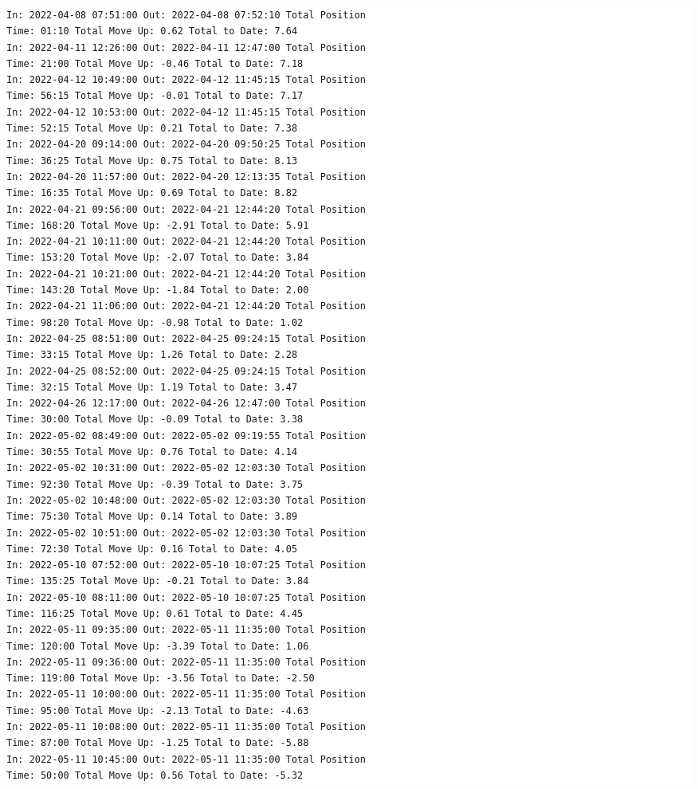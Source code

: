 <code>In: 2022-04-08 07:51:00		Out: 2022-04-08 07:52:10		Total Position Time: 01:10		Total Move Up: 0.62		Total to Date: 7.64</code> <br />
<code>In: 2022-04-11 12:26:00		Out: 2022-04-11 12:47:00		Total Position Time: 21:00		Total Move Up: -0.46		Total to Date: 7.18</code> <br />
<code>In: 2022-04-12 10:49:00		Out: 2022-04-12 11:45:15		Total Position Time: 56:15		Total Move Up: -0.01		Total to Date: 7.17</code> <br />
<code>In: 2022-04-12 10:53:00		Out: 2022-04-12 11:45:15		Total Position Time: 52:15		Total Move Up: 0.21		Total to Date: 7.38</code> <br />
<code>In: 2022-04-20 09:14:00		Out: 2022-04-20 09:50:25		Total Position Time: 36:25		Total Move Up: 0.75		Total to Date: 8.13</code> <br />
<code>In: 2022-04-20 11:57:00		Out: 2022-04-20 12:13:35		Total Position Time: 16:35		Total Move Up: 0.69		Total to Date: 8.82</code> <br />
<code>In: 2022-04-21 09:56:00		Out: 2022-04-21 12:44:20		Total Position Time: 168:20		Total Move Up: -2.91		Total to Date: 5.91</code> <br />
<code>In: 2022-04-21 10:11:00		Out: 2022-04-21 12:44:20		Total Position Time: 153:20		Total Move Up: -2.07		Total to Date: 3.84</code> <br />
<code>In: 2022-04-21 10:21:00		Out: 2022-04-21 12:44:20		Total Position Time: 143:20		Total Move Up: -1.84		Total to Date: 2.00</code> <br />
<code>In: 2022-04-21 11:06:00		Out: 2022-04-21 12:44:20		Total Position Time: 98:20		Total Move Up: -0.98		Total to Date: 1.02</code> <br />
<code>In: 2022-04-25 08:51:00		Out: 2022-04-25 09:24:15		Total Position Time: 33:15		Total Move Up: 1.26		Total to Date: 2.28</code> <br />
<code>In: 2022-04-25 08:52:00		Out: 2022-04-25 09:24:15		Total Position Time: 32:15		Total Move Up: 1.19		Total to Date: 3.47</code> <br />
<code>In: 2022-04-26 12:17:00		Out: 2022-04-26 12:47:00		Total Position Time: 30:00		Total Move Up: -0.09		Total to Date: 3.38</code> <br />
<code>In: 2022-05-02 08:49:00		Out: 2022-05-02 09:19:55		Total Position Time: 30:55		Total Move Up: 0.76		Total to Date: 4.14</code> <br />
<code>In: 2022-05-02 10:31:00		Out: 2022-05-02 12:03:30		Total Position Time: 92:30		Total Move Up: -0.39		Total to Date: 3.75</code> <br />
<code>In: 2022-05-02 10:48:00		Out: 2022-05-02 12:03:30		Total Position Time: 75:30		Total Move Up: 0.14		Total to Date: 3.89</code> <br />
<code>In: 2022-05-02 10:51:00		Out: 2022-05-02 12:03:30		Total Position Time: 72:30		Total Move Up: 0.16		Total to Date: 4.05</code> <br />
<code>In: 2022-05-10 07:52:00		Out: 2022-05-10 10:07:25		Total Position Time: 135:25		Total Move Up: -0.21		Total to Date: 3.84</code> <br />
<code>In: 2022-05-10 08:11:00		Out: 2022-05-10 10:07:25		Total Position Time: 116:25		Total Move Up: 0.61		Total to Date: 4.45</code> <br />
<code>In: 2022-05-11 09:35:00		Out: 2022-05-11 11:35:00		Total Position Time: 120:00		Total Move Up: -3.39		Total to Date: 1.06</code> <br />
<code>In: 2022-05-11 09:36:00		Out: 2022-05-11 11:35:00		Total Position Time: 119:00		Total Move Up: -3.56		Total to Date: -2.50</code> <br />
<code>In: 2022-05-11 10:00:00		Out: 2022-05-11 11:35:00		Total Position Time: 95:00		Total Move Up: -2.13		Total to Date: -4.63</code> <br />
<code>In: 2022-05-11 10:08:00		Out: 2022-05-11 11:35:00		Total Position Time: 87:00		Total Move Up: -1.25		Total to Date: -5.88</code> <br />
<code>In: 2022-05-11 10:45:00		Out: 2022-05-11 11:35:00		Total Position Time: 50:00		Total Move Up: 0.56		Total to Date: -5.32</code> <br />
